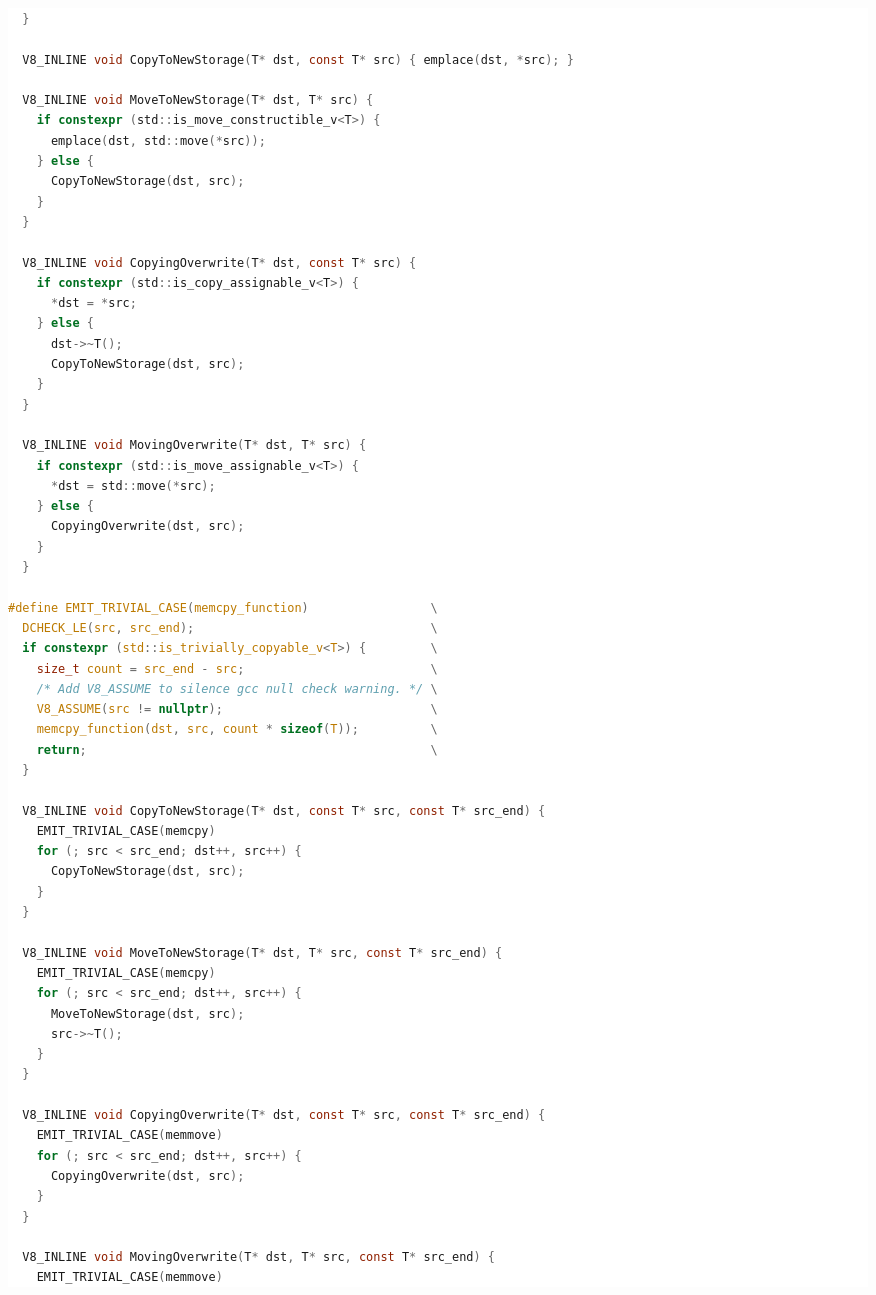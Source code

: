 ```c
  }

  V8_INLINE void CopyToNewStorage(T* dst, const T* src) { emplace(dst, *src); }

  V8_INLINE void MoveToNewStorage(T* dst, T* src) {
    if constexpr (std::is_move_constructible_v<T>) {
      emplace(dst, std::move(*src));
    } else {
      CopyToNewStorage(dst, src);
    }
  }

  V8_INLINE void CopyingOverwrite(T* dst, const T* src) {
    if constexpr (std::is_copy_assignable_v<T>) {
      *dst = *src;
    } else {
      dst->~T();
      CopyToNewStorage(dst, src);
    }
  }

  V8_INLINE void MovingOverwrite(T* dst, T* src) {
    if constexpr (std::is_move_assignable_v<T>) {
      *dst = std::move(*src);
    } else {
      CopyingOverwrite(dst, src);
    }
  }

#define EMIT_TRIVIAL_CASE(memcpy_function)                 \
  DCHECK_LE(src, src_end);                                 \
  if constexpr (std::is_trivially_copyable_v<T>) {         \
    size_t count = src_end - src;                          \
    /* Add V8_ASSUME to silence gcc null check warning. */ \
    V8_ASSUME(src != nullptr);                             \
    memcpy_function(dst, src, count * sizeof(T));          \
    return;                                                \
  }

  V8_INLINE void CopyToNewStorage(T* dst, const T* src, const T* src_end) {
    EMIT_TRIVIAL_CASE(memcpy)
    for (; src < src_end; dst++, src++) {
      CopyToNewStorage(dst, src);
    }
  }

  V8_INLINE void MoveToNewStorage(T* dst, T* src, const T* src_end) {
    EMIT_TRIVIAL_CASE(memcpy)
    for (; src < src_end; dst++, src++) {
      MoveToNewStorage(dst, src);
      src->~T();
    }
  }

  V8_INLINE void CopyingOverwrite(T* dst, const T* src, const T* src_end) {
    EMIT_TRIVIAL_CASE(memmove)
    for (; src < src_end; dst++, src++) {
      CopyingOverwrite(dst, src);
    }
  }

  V8_INLINE void MovingOverwrite(T* dst, T* src, const T* src_end) {
    EMIT_TRIVIAL_CASE(memmove)
```